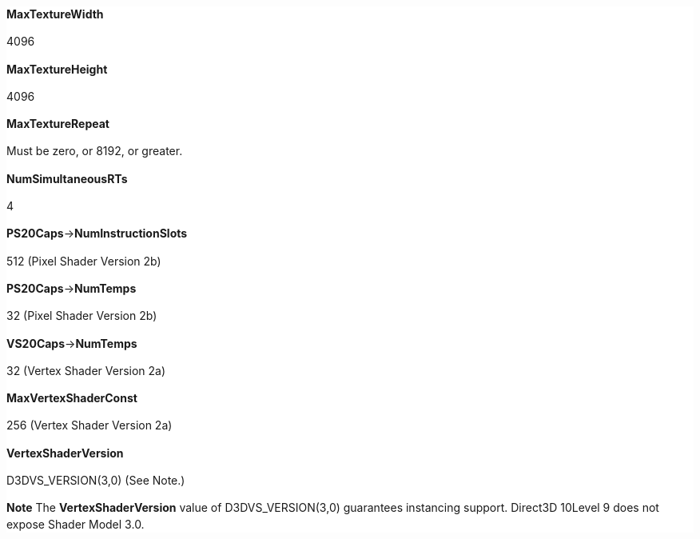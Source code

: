 <td align="left"><strong>MaxTextureWidth</strong></td>
<td align="left"><p>4096</p></td>
</tr>
<tr class="odd">
<td align="left"><strong>MaxTextureHeight</strong></td>
<td align="left"><p>4096</p></td>
</tr>
<tr class="even">
<td align="left"><strong>MaxTextureRepeat</strong></td>
<td align="left"><p>Must be zero, or 8192, or greater.</p></td>
</tr>
<tr class="odd">
<td align="left"><strong>NumSimultaneousRTs</strong></td>
<td align="left"><p>4</p></td>
</tr>
<tr class="even">
<td align="left"><strong>PS20Caps</strong>-&gt;<strong>NumInstructionSlots</strong></td>
<td align="left"><p>512 (Pixel Shader Version 2b)</p></td>
</tr>
<tr class="odd">
<td align="left"><strong>PS20Caps</strong>-&gt;<strong>NumTemps</strong></td>
<td align="left"><p>32 (Pixel Shader Version 2b)</p></td>
</tr>
<tr class="even">
<td align="left"><strong>VS20Caps</strong>-&gt;<strong>NumTemps</strong></td>
<td align="left"><p>32 (Vertex Shader Version 2a)</p></td>
</tr>
<tr class="odd">
<td align="left"><strong>MaxVertexShaderConst</strong></td>
<td align="left"><p>256 (Vertex Shader Version 2a)</p></td>
</tr>
<tr class="even">
<td align="left"><strong>VertexShaderVersion</strong></td>
<td align="left"><p>D3DVS_VERSION(3,0) (See Note.)</p></td>
</tr>
</tbody>
</table>

 

**Note**  The **VertexShaderVersion** value of D3DVS\_VERSION(3,0) guarantees instancing support. Direct3D 10Level 9 does not expose Shader Model 3.0.

 

